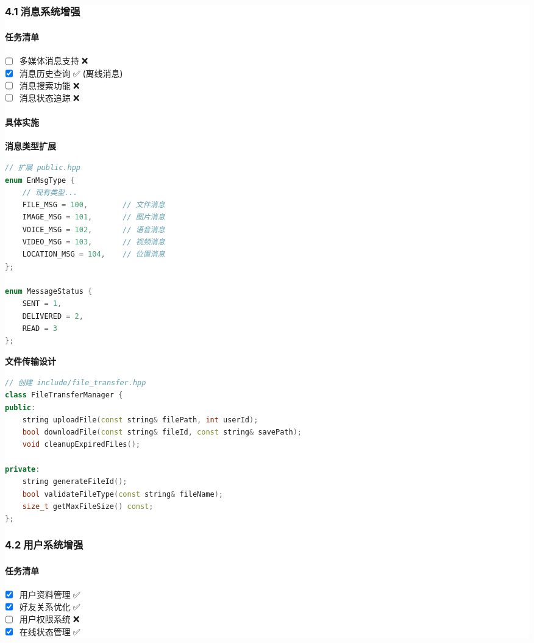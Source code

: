 ### 4.1 消息系统增强

#### 任务清单
- [ ] 多媒体消息支持 ❌
- [x] 消息历史查询 ✅ (离线消息)
- [ ] 消息搜索功能 ❌
- [ ] 消息状态追踪 ❌

#### 具体实施

**消息类型扩展**
```cpp
// 扩展 public.hpp
enum EnMsgType {
    // 现有类型...
    FILE_MSG = 100,        // 文件消息
    IMAGE_MSG = 101,       // 图片消息
    VOICE_MSG = 102,       // 语音消息
    VIDEO_MSG = 103,       // 视频消息
    LOCATION_MSG = 104,    // 位置消息
};

enum MessageStatus {
    SENT = 1,
    DELIVERED = 2,
    READ = 3
};
```

**文件传输设计**
```cpp
// 创建 include/file_transfer.hpp
class FileTransferManager {
public:
    string uploadFile(const string& filePath, int userId);
    bool downloadFile(const string& fileId, const string& savePath);
    void cleanupExpiredFiles();
    
private:
    string generateFileId();
    bool validateFileType(const string& fileName);
    size_t getMaxFileSize() const;
};
```

### 4.2 用户系统增强

#### 任务清单
- [x] 用户资料管理 ✅
- [x] 好友关系优化 ✅
- [ ] 用户权限系统 ❌
- [x] 在线状态管理 ✅
